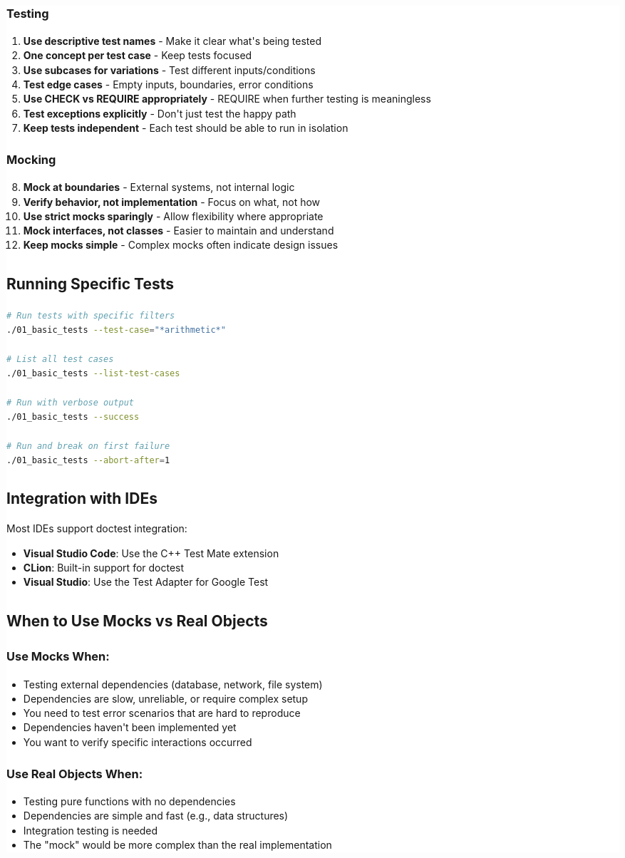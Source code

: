 ### Testing
1. **Use descriptive test names** - Make it clear what's being tested
2. **One concept per test case** - Keep tests focused
3. **Use subcases for variations** - Test different inputs/conditions
4. **Test edge cases** - Empty inputs, boundaries, error conditions
5. **Use CHECK vs REQUIRE appropriately** - REQUIRE when further testing is meaningless
6. **Test exceptions explicitly** - Don't just test the happy path
7. **Keep tests independent** - Each test should be able to run in isolation

### Mocking
8. **Mock at boundaries** - External systems, not internal logic
9. **Verify behavior, not implementation** - Focus on what, not how
10. **Use strict mocks sparingly** - Allow flexibility where appropriate
11. **Mock interfaces, not classes** - Easier to maintain and understand
12. **Keep mocks simple** - Complex mocks often indicate design issues

## Running Specific Tests

```bash
# Run tests with specific filters
./01_basic_tests --test-case="*arithmetic*"

# List all test cases
./01_basic_tests --list-test-cases

# Run with verbose output
./01_basic_tests --success

# Run and break on first failure
./01_basic_tests --abort-after=1
```

## Integration with IDEs

Most IDEs support doctest integration:
- **Visual Studio Code**: Use the C++ Test Mate extension
- **CLion**: Built-in support for doctest
- **Visual Studio**: Use the Test Adapter for Google Test

## When to Use Mocks vs Real Objects

### Use Mocks When:
- Testing external dependencies (database, network, file system)
- Dependencies are slow, unreliable, or require complex setup
- You need to test error scenarios that are hard to reproduce
- Dependencies haven't been implemented yet
- You want to verify specific interactions occurred

### Use Real Objects When:
- Testing pure functions with no dependencies
- Dependencies are simple and fast (e.g., data structures)
- Integration testing is needed
- The "mock" would be more complex than the real implementation
